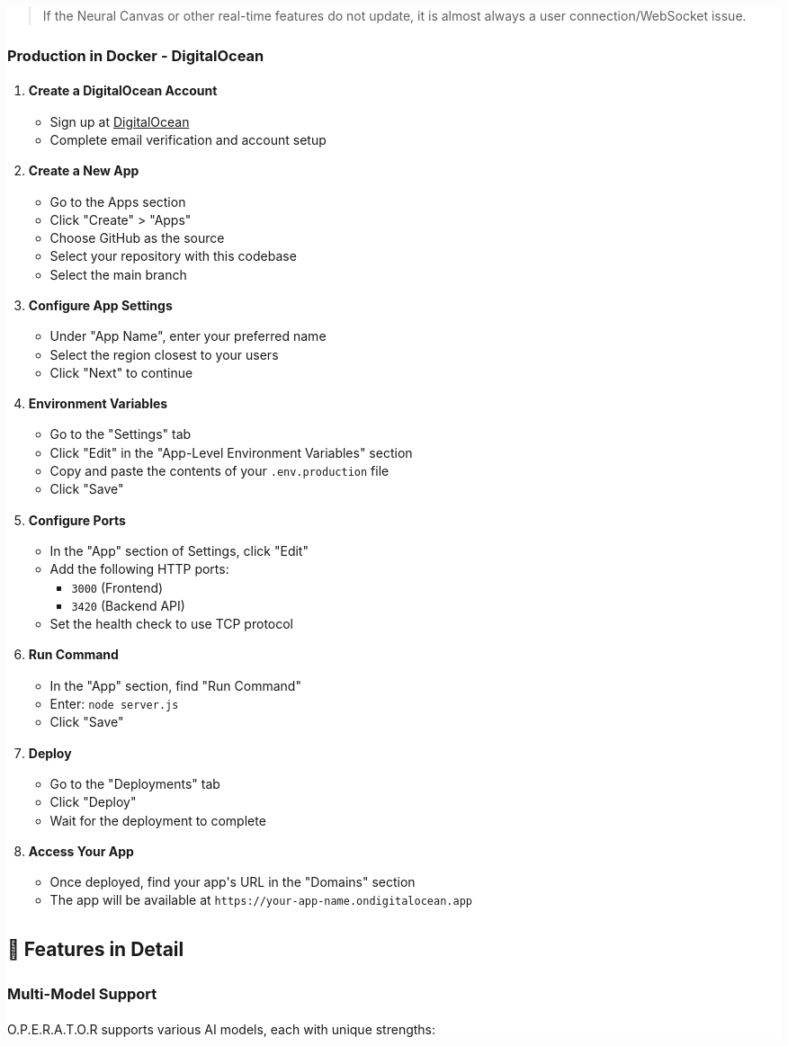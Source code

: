 > If the Neural Canvas or other real-time features do not update, it is almost always a user connection/WebSocket issue.


### Production in Docker - DigitalOcean

1. **Create a DigitalOcean Account**
   - Sign up at [DigitalOcean](https://cloud.digitalocean.com/)
   - Complete email verification and account setup

2. **Create a New App**
   - Go to the Apps section
   - Click "Create" > "Apps"
   - Choose GitHub as the source
   - Select your repository with this codebase
   - Select the main branch

3. **Configure App Settings**
   - Under "App Name", enter your preferred name
   - Select the region closest to your users
   - Click "Next" to continue

4. **Environment Variables**
   - Go to the "Settings" tab
   - Click "Edit" in the "App-Level Environment Variables" section
   - Copy and paste the contents of your `.env.production` file
   - Click "Save"

5. **Configure Ports**
   - In the "App" section of Settings, click "Edit"
   - Add the following HTTP ports:
     - `3000` (Frontend)
     - `3420` (Backend API)
   - Set the health check to use TCP protocol

6. **Run Command**
   - In the "App" section, find "Run Command"
   - Enter: `node server.js`
   - Click "Save"

7. **Deploy**
   - Go to the "Deployments" tab
   - Click "Deploy"
   - Wait for the deployment to complete

8. **Access Your App**
   - Once deployed, find your app's URL in the "Domains" section
   - The app will be available at `https://your-app-name.ondigitalocean.app`

## 🧩 Features in Detail

### Multi-Model Support
O.P.E.R.A.T.O.R supports various AI models, each with unique strengths:
